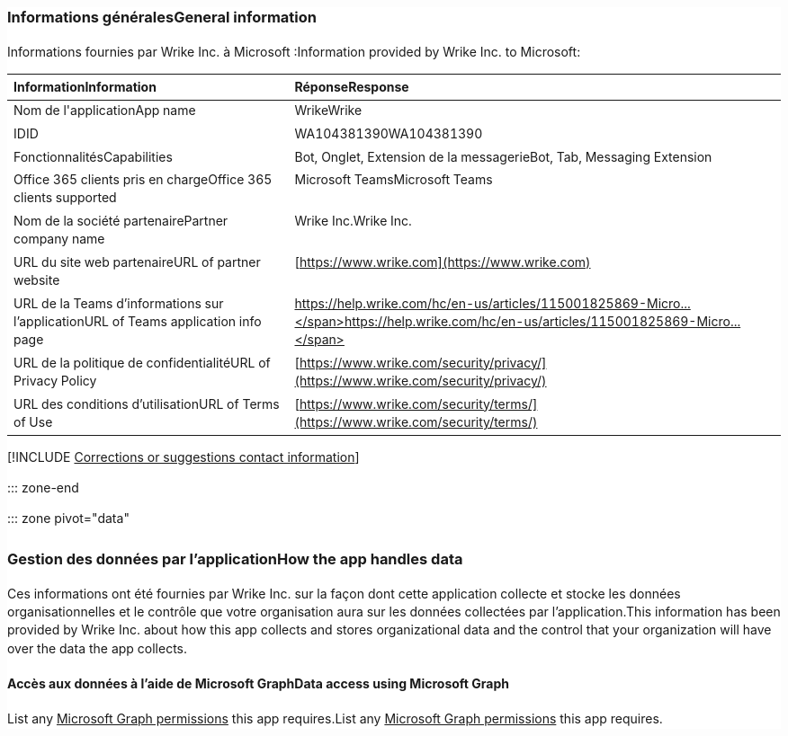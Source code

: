 ### <a name="general-information"></a><span data-ttu-id="761b3-107">Informations générales</span><span class="sxs-lookup"><span data-stu-id="761b3-107">General information</span></span>

<span data-ttu-id="761b3-108">Informations fournies par Wrike Inc. à Microsoft :</span><span class="sxs-lookup"><span data-stu-id="761b3-108">Information provided by Wrike Inc. to Microsoft:</span></span>

| <span data-ttu-id="761b3-109">**Information**</span><span class="sxs-lookup"><span data-stu-id="761b3-109">**Information**</span></span> | <span data-ttu-id="761b3-110">**Réponse**</span><span class="sxs-lookup"><span data-stu-id="761b3-110">**Response**</span></span> |
|:----------------|:-------------|
| <span data-ttu-id="761b3-111">Nom de l'application</span><span class="sxs-lookup"><span data-stu-id="761b3-111">App name</span></span> | <span data-ttu-id="761b3-112">Wrike</span><span class="sxs-lookup"><span data-stu-id="761b3-112">Wrike</span></span> |
| <span data-ttu-id="761b3-113">ID</span><span class="sxs-lookup"><span data-stu-id="761b3-113">ID</span></span> | <span data-ttu-id="761b3-114">WA104381390</span><span class="sxs-lookup"><span data-stu-id="761b3-114">WA104381390</span></span> |
| <span data-ttu-id="761b3-115">Fonctionnalités</span><span class="sxs-lookup"><span data-stu-id="761b3-115">Capabilities</span></span> | <span data-ttu-id="761b3-116">Bot, Onglet, Extension de la messagerie</span><span class="sxs-lookup"><span data-stu-id="761b3-116">Bot, Tab, Messaging Extension</span></span> |
| <span data-ttu-id="761b3-117">Office 365 clients pris en charge</span><span class="sxs-lookup"><span data-stu-id="761b3-117">Office 365 clients supported</span></span> | <span data-ttu-id="761b3-118">Microsoft Teams</span><span class="sxs-lookup"><span data-stu-id="761b3-118">Microsoft Teams</span></span> |
| <span data-ttu-id="761b3-119">Nom de la société partenaire</span><span class="sxs-lookup"><span data-stu-id="761b3-119">Partner company name</span></span> | <span data-ttu-id="761b3-120">Wrike Inc.</span><span class="sxs-lookup"><span data-stu-id="761b3-120">Wrike Inc.</span></span> |
| <span data-ttu-id="761b3-121">URL du site web partenaire</span><span class="sxs-lookup"><span data-stu-id="761b3-121">URL of partner website</span></span> | [https://www.wrike.com](https://www.wrike.com) |
| <span data-ttu-id="761b3-122">URL de la Teams d’informations sur l’application</span><span class="sxs-lookup"><span data-stu-id="761b3-122">URL of Teams application info page</span></span> | [<span data-ttu-id="761b3-123"> https://help.wrike.com/hc/en-us/articles/115001825869-Micro...</span><span class="sxs-lookup"><span data-stu-id="761b3-123">https://help.wrike.com/hc/en-us/articles/115001825869-Micro...</span></span>](https://help.wrike.com/hc/en-us/articles/115001825869-Microsoft-Teams) |
| <span data-ttu-id="761b3-124">URL de la politique de confidentialité</span><span class="sxs-lookup"><span data-stu-id="761b3-124">URL of Privacy Policy</span></span> | [https://www.wrike.com/security/privacy/](https://www.wrike.com/security/privacy/) |
| <span data-ttu-id="761b3-125">URL des conditions d’utilisation</span><span class="sxs-lookup"><span data-stu-id="761b3-125">URL of Terms of Use</span></span> | [https://www.wrike.com/security/terms/](https://www.wrike.com/security/terms/) |

 [!INCLUDE [Corrections or suggestions contact information](../includes/corrections-or-suggestions.md)]

::: zone-end

::: zone pivot="data"

### <a name="how-the-app-handles-data"></a><span data-ttu-id="761b3-126">Gestion des données par l’application</span><span class="sxs-lookup"><span data-stu-id="761b3-126">How the app handles data</span></span>

<span data-ttu-id="761b3-127">Ces informations ont été fournies par Wrike Inc. sur la façon dont cette application collecte et stocke les données organisationnelles et le contrôle que votre organisation aura sur les données collectées par l’application.</span><span class="sxs-lookup"><span data-stu-id="761b3-127">This information has been provided by Wrike Inc. about how this app collects and stores organizational data and the control that your organization will have over the data the app collects.</span></span>

#### <a name="data-access-using-microsoft-graph"></a><span data-ttu-id="761b3-128">Accès aux données à l’aide de Microsoft Graph</span><span class="sxs-lookup"><span data-stu-id="761b3-128">Data access using Microsoft Graph</span></span>

<span data-ttu-id="761b3-129">List any [Microsoft Graph permissions](https://docs.microsoft.com/graph/permissions-reference) this app requires.</span><span class="sxs-lookup"><span data-stu-id="761b3-129">List any [Microsoft Graph permissions](https://docs.microsoft.com/graph/permissions-reference) this app requires.</span></span>
